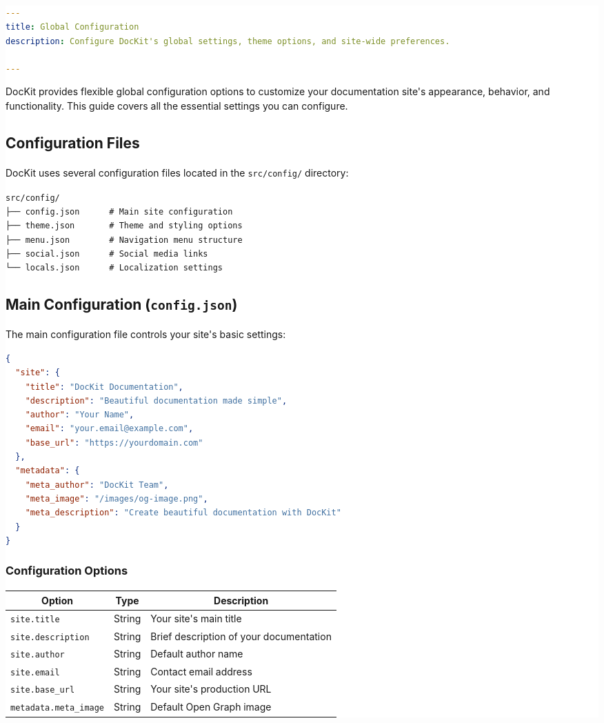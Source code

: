 ```yaml
---
title: Global Configuration
description: Configure DocKit's global settings, theme options, and site-wide preferences.

---
```


DocKit provides flexible global configuration options to customize your documentation site's appearance, behavior, and functionality. This guide covers all the essential settings you can configure.

## Configuration Files

DocKit uses several configuration files located in the `src/config/` directory:

```
src/config/
├── config.json      # Main site configuration
├── theme.json       # Theme and styling options  
├── menu.json        # Navigation menu structure
├── social.json      # Social media links
└── locals.json      # Localization settings
```

## Main Configuration (`config.json`)

The main configuration file controls your site's basic settings:

```json
{
  "site": {
    "title": "DocKit Documentation",
    "description": "Beautiful documentation made simple",
    "author": "Your Name",
    "email": "your.email@example.com",
    "base_url": "https://yourdomain.com"
  },
  "metadata": {
    "meta_author": "DocKit Team",
    "meta_image": "/images/og-image.png",
    "meta_description": "Create beautiful documentation with DocKit"
  }
}
```

### Configuration Options

| Option | Type | Description |
|--------|------|-------------|
| `site.title` | String | Your site's main title |
| `site.description` | String | Brief description of your documentation |
| `site.author` | String | Default author name |
| `site.email` | String | Contact email address |
| `site.base_url` | String | Your site's production URL |
| `metadata.meta_image` | String | Default Open Graph image |
